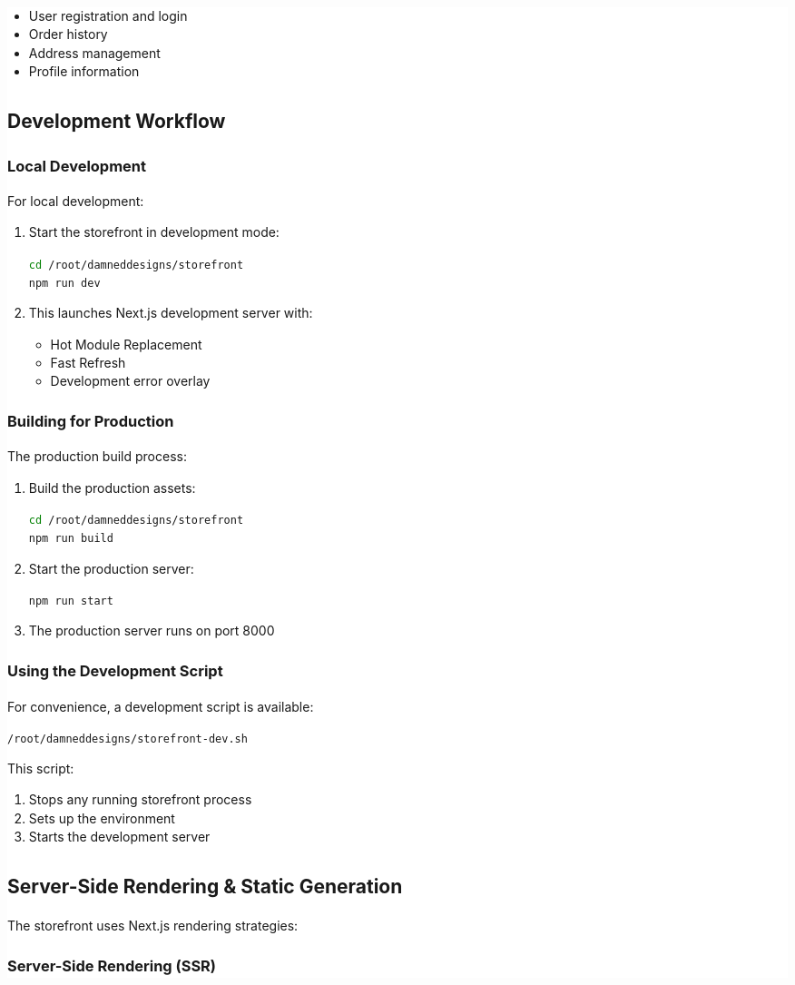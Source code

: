 - User registration and login
- Order history
- Address management
- Profile information

## Development Workflow

### Local Development

For local development:

1. Start the storefront in development mode:
   ```bash
   cd /root/damneddesigns/storefront
   npm run dev
   ```

2. This launches Next.js development server with:
   - Hot Module Replacement
   - Fast Refresh
   - Development error overlay

### Building for Production

The production build process:

1. Build the production assets:
   ```bash
   cd /root/damneddesigns/storefront
   npm run build
   ```
   
2. Start the production server:
   ```bash
   npm run start
   ```

3. The production server runs on port 8000

### Using the Development Script

For convenience, a development script is available:
```bash
/root/damneddesigns/storefront-dev.sh
```

This script:
1. Stops any running storefront process
2. Sets up the environment
3. Starts the development server

## Server-Side Rendering & Static Generation

The storefront uses Next.js rendering strategies:

### Server-Side Rendering (SSR)
